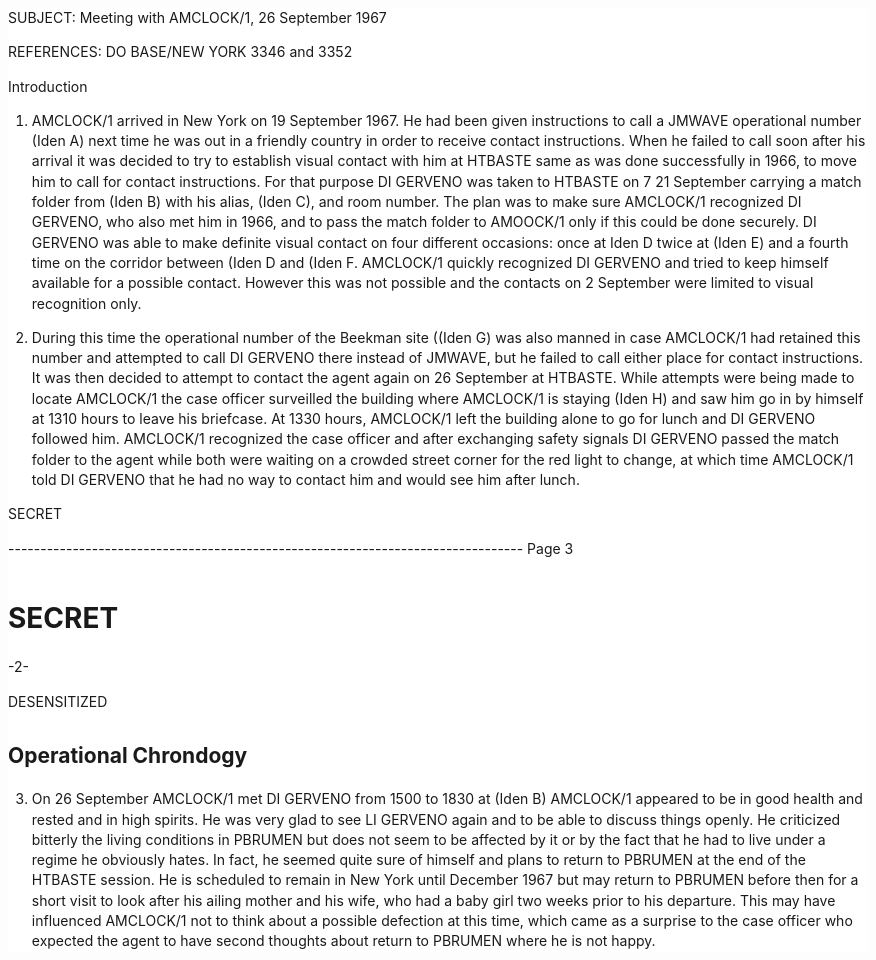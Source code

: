 SUBJECT: Meeting with AMCLOCK/1,
26 September 1967

REFERENCES: DO BASE/NEW YORK 3346
and 3352

Introduction

1. AMCLOCK/1 arrived in New York on 19 September 1967. He had been given instructions to call a JMWAVE operational number (Iden A) next time he was out in a friendly country in order to receive contact instructions. When he failed to call soon after his arrival it was decided to try to establish visual contact with him at HTBASTE same as was done successfully in 1966, to move him to call for contact instructions. For that purpose DI GERVENO was taken to HTBASTE on 7 21 September carrying a match folder from (Iden B) with his alias, (Iden C), and room number. The plan was to make sure AMCLOCK/1 recognized DI GERVENO, who also met him in 1966, and to pass the match folder to AMOOCK/1 only if this could be done securely. DI GERVENO was able to make definite visual contact on four different occasions: once at Iden D twice at (Iden E) and a fourth time on the corridor between (Iden D and (Iden F. AMCLOCK/1 quickly recognized DI GERVENO and tried to keep himself available for a possible contact. However this was not possible and the contacts on 2 September were limited to visual recognition only.

2. During this time the operational number of the Beekman site ((Iden G) was also manned in case AMCLOCK/1 had retained this number and attempted to call DI GERVENO there instead of JMWAVE, but he failed to call either place for contact instructions. It was then decided to attempt to contact the agent again on 26 September at HTBASTE. While attempts were being made to locate AMCLOCK/1 the case officer surveilled the building where AMCLOCK/1 is staying (Iden H) and saw him go in by himself at 1310 hours to leave his briefcase. At 1330 hours, AMCLOCK/1 left the building alone to go for lunch and DI GERVENO followed him. AMCLOCK/1 recognized the case officer and after exchanging safety signals DI GERVENO passed the match folder to the agent while both were waiting on a crowded street corner for the red light to change, at which time AMCLOCK/1 told DI GERVENO that he had no way to contact him and would see him after lunch.

SECRET


-------------------------------------------------------------------------------- Page 3

# SECRET

-2-

DESENSITIZED

## Operational Chrondogy

3. On 26 September AMCLOCK/1 met DI GERVENO from 1500 to 1830 at (Iden B) AMCLOCK/1 appeared to be in good health and rested and in high spirits. He was very glad to see LI GERVENO again and to be able to discuss things openly. He criticized bitterly the living conditions in PBRUMEN but does not seem to be affected by it or by the fact that he had to live under a regime he obviously hates. In fact, he seemed quite sure of himself and plans to return to PBRUMEN at the end of the HTBASTE session. He is scheduled to remain in New York until December 1967 but may return to PBRUMEN before then for a short visit to look after his ailing mother and his wife, who had a baby girl two weeks prior to his departure. This may have influenced AMCLOCK/1 not to think about a possible defection at this time, which came as a surprise to the case officer who expected the agent to have second thoughts about return to PBRUMEN where he is not happy.
